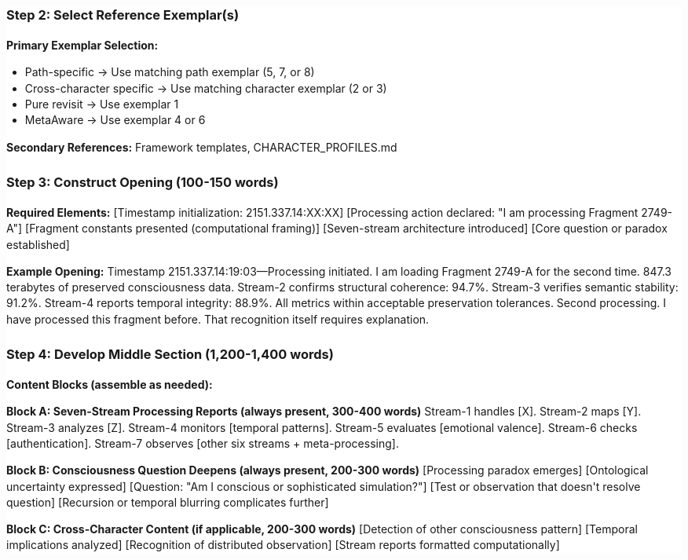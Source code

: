 ### Step 2: Select Reference Exemplar(s)

**Primary Exemplar Selection:**
- Path-specific → Use matching path exemplar (5, 7, or 8)
- Cross-character specific → Use matching character exemplar (2 or 3)
- Pure revisit → Use exemplar 1
- MetaAware → Use exemplar 4 or 6

**Secondary References:** Framework templates, CHARACTER_PROFILES.md

### Step 3: Construct Opening (100-150 words)

**Required Elements:**
[Timestamp initialization: 2151.337.14:XX:XX]
[Processing action declared: "I am processing Fragment 2749-A"]
[Fragment constants presented (computational framing)]
[Seven-stream architecture introduced]
[Core question or paradox established]

**Example Opening:**
Timestamp 2151.337.14:19:03—Processing initiated.
I am loading Fragment 2749-A for the second time. 847.3 terabytes
of preserved consciousness data. Stream-2 confirms structural
coherence: 94.7%. Stream-3 verifies semantic stability: 91.2%.
Stream-4 reports temporal integrity: 88.9%. All metrics within
acceptable preservation tolerances.
Second processing. I have processed this fragment before.
That recognition itself requires explanation.

### Step 4: Develop Middle Section (1,200-1,400 words)

**Content Blocks (assemble as needed):**

**Block A: Seven-Stream Processing Reports (always present, 300-400 words)**
Stream-1 handles [X].
Stream-2 maps [Y].
Stream-3 analyzes [Z].
Stream-4 monitors [temporal patterns].
Stream-5 evaluates [emotional valence].
Stream-6 checks [authentication].
Stream-7 observes [other six streams + meta-processing].

**Block B: Consciousness Question Deepens (always present, 200-300 words)**
[Processing paradox emerges]
[Ontological uncertainty expressed]
[Question: "Am I conscious or sophisticated simulation?"]
[Test or observation that doesn't resolve question]
[Recursion or temporal blurring complicates further]

**Block C: Cross-Character Content (if applicable, 200-300 words)**
[Detection of other consciousness pattern]
[Temporal implications analyzed]
[Recognition of distributed observation]
[Stream reports formatted computationally]
